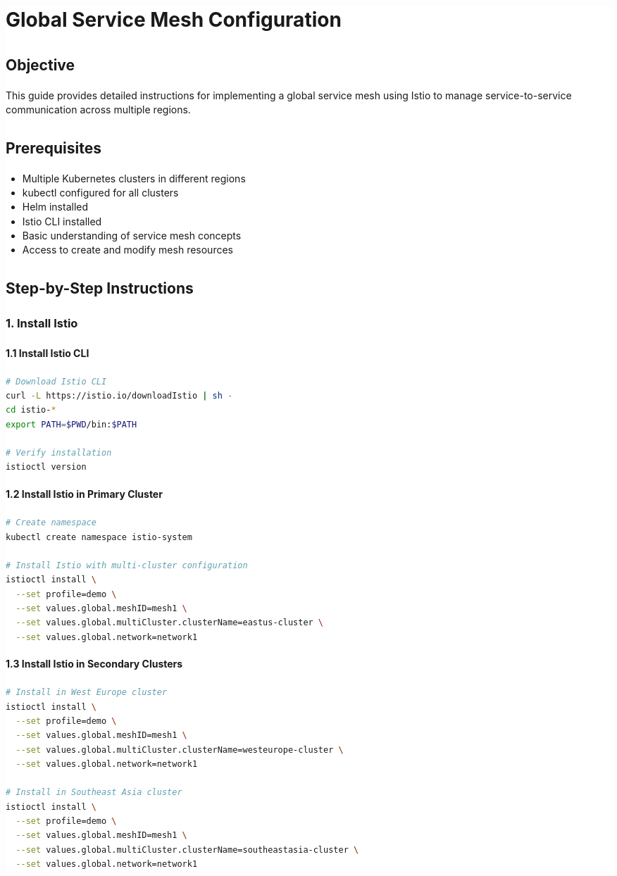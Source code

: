 # Global Service Mesh Configuration

## Objective
This guide provides detailed instructions for implementing a global service mesh using Istio to manage service-to-service communication across multiple regions.

## Prerequisites
- Multiple Kubernetes clusters in different regions
- kubectl configured for all clusters
- Helm installed
- Istio CLI installed
- Basic understanding of service mesh concepts
- Access to create and modify mesh resources

## Step-by-Step Instructions

### 1. Install Istio

#### 1.1 Install Istio CLI
```bash
# Download Istio CLI
curl -L https://istio.io/downloadIstio | sh -
cd istio-*
export PATH=$PWD/bin:$PATH

# Verify installation
istioctl version
```

#### 1.2 Install Istio in Primary Cluster
```bash
# Create namespace
kubectl create namespace istio-system

# Install Istio with multi-cluster configuration
istioctl install \
  --set profile=demo \
  --set values.global.meshID=mesh1 \
  --set values.global.multiCluster.clusterName=eastus-cluster \
  --set values.global.network=network1
```

#### 1.3 Install Istio in Secondary Clusters
```bash
# Install in West Europe cluster
istioctl install \
  --set profile=demo \
  --set values.global.meshID=mesh1 \
  --set values.global.multiCluster.clusterName=westeurope-cluster \
  --set values.global.network=network1

# Install in Southeast Asia cluster
istioctl install \
  --set profile=demo \
  --set values.global.meshID=mesh1 \
  --set values.global.multiCluster.clusterName=southeastasia-cluster \
  --set values.global.network=network1
```

